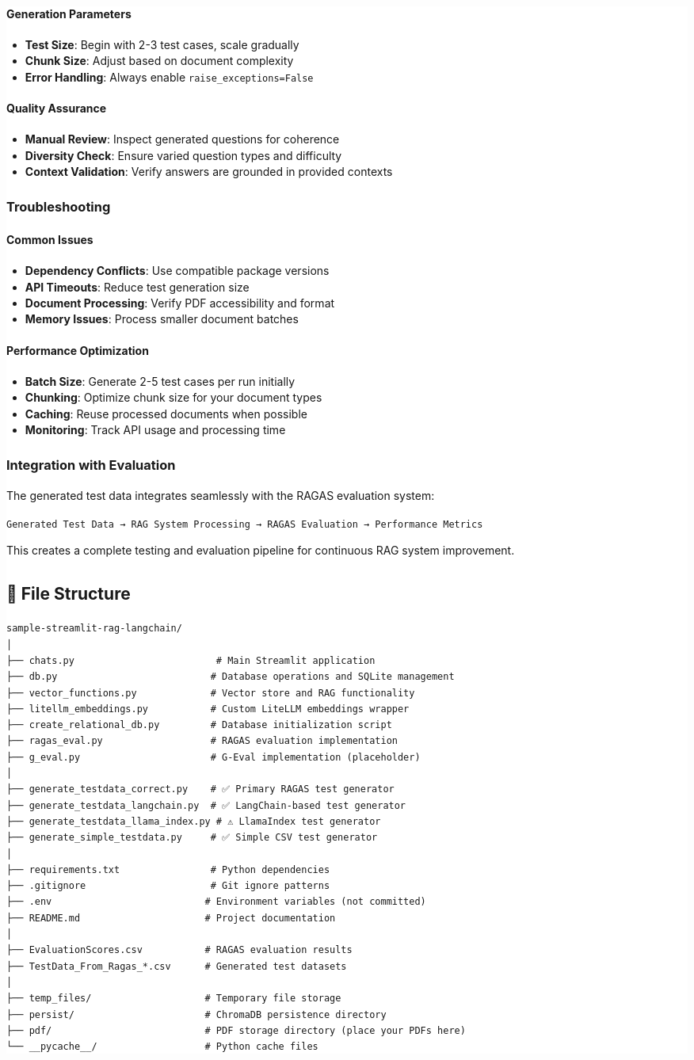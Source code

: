 #### Generation Parameters
- **Test Size**: Begin with 2-3 test cases, scale gradually
- **Chunk Size**: Adjust based on document complexity
- **Error Handling**: Always enable `raise_exceptions=False`

#### Quality Assurance
- **Manual Review**: Inspect generated questions for coherence
- **Diversity Check**: Ensure varied question types and difficulty
- **Context Validation**: Verify answers are grounded in provided contexts

### Troubleshooting

#### Common Issues
- **Dependency Conflicts**: Use compatible package versions
- **API Timeouts**: Reduce test generation size
- **Document Processing**: Verify PDF accessibility and format
- **Memory Issues**: Process smaller document batches

#### Performance Optimization
- **Batch Size**: Generate 2-5 test cases per run initially  
- **Chunking**: Optimize chunk size for your document types
- **Caching**: Reuse processed documents when possible
- **Monitoring**: Track API usage and processing time

### Integration with Evaluation

The generated test data integrates seamlessly with the RAGAS evaluation system:

```
Generated Test Data → RAG System Processing → RAGAS Evaluation → Performance Metrics
```

This creates a complete testing and evaluation pipeline for continuous RAG system improvement.

## 📁 File Structure

```
sample-streamlit-rag-langchain/
│
├── chats.py                         # Main Streamlit application
├── db.py                           # Database operations and SQLite management
├── vector_functions.py             # Vector store and RAG functionality
├── litellm_embeddings.py           # Custom LiteLLM embeddings wrapper
├── create_relational_db.py         # Database initialization script
├── ragas_eval.py                   # RAGAS evaluation implementation
├── g_eval.py                       # G-Eval implementation (placeholder)
│
├── generate_testdata_correct.py    # ✅ Primary RAGAS test generator
├── generate_testdata_langchain.py  # ✅ LangChain-based test generator  
├── generate_testdata_llama_index.py # ⚠️ LlamaIndex test generator
├── generate_simple_testdata.py     # ✅ Simple CSV test generator
│
├── requirements.txt                # Python dependencies
├── .gitignore                      # Git ignore patterns
├── .env                           # Environment variables (not committed)
├── README.md                      # Project documentation
│
├── EvaluationScores.csv           # RAGAS evaluation results
├── TestData_From_Ragas_*.csv      # Generated test datasets
│
├── temp_files/                    # Temporary file storage
├── persist/                       # ChromaDB persistence directory
├── pdf/                           # PDF storage directory (place your PDFs here)
└── __pycache__/                   # Python cache files
```